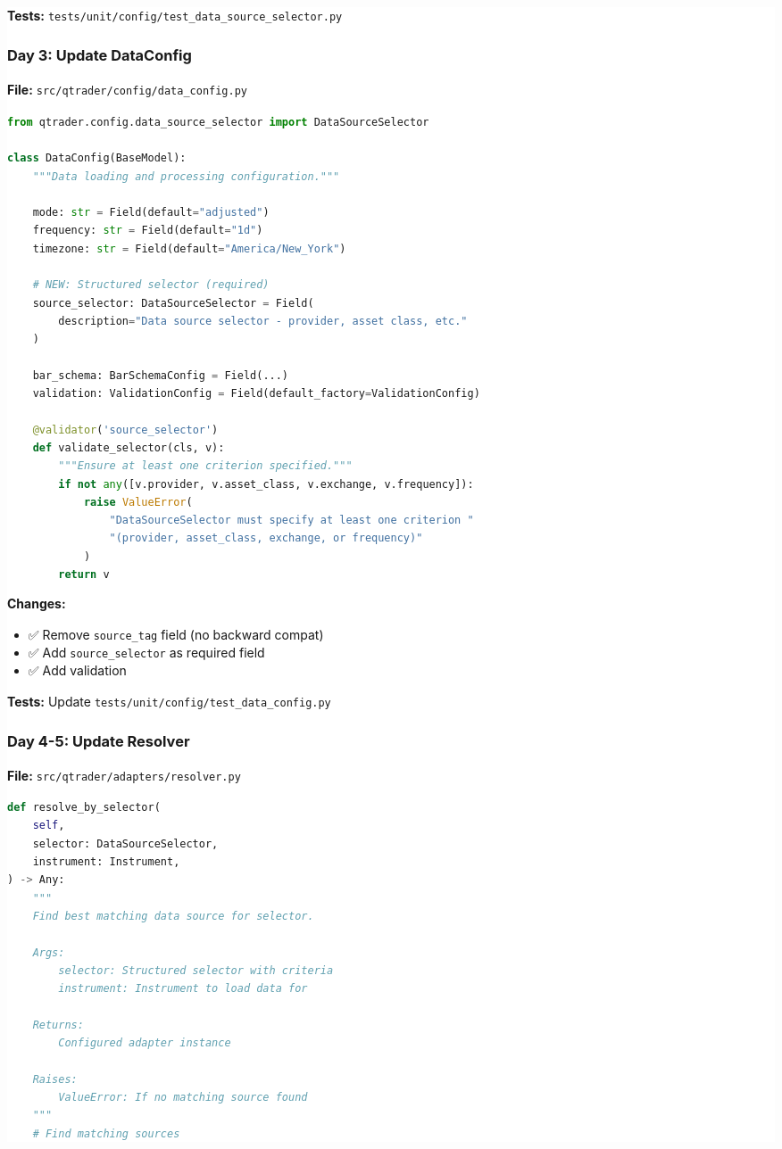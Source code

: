 **Tests:** `tests/unit/config/test_data_source_selector.py`

### Day 3: Update DataConfig

**File:** `src/qtrader/config/data_config.py`

```python
from qtrader.config.data_source_selector import DataSourceSelector

class DataConfig(BaseModel):
    """Data loading and processing configuration."""

    mode: str = Field(default="adjusted")
    frequency: str = Field(default="1d")
    timezone: str = Field(default="America/New_York")

    # NEW: Structured selector (required)
    source_selector: DataSourceSelector = Field(
        description="Data source selector - provider, asset class, etc."
    )

    bar_schema: BarSchemaConfig = Field(...)
    validation: ValidationConfig = Field(default_factory=ValidationConfig)

    @validator('source_selector')
    def validate_selector(cls, v):
        """Ensure at least one criterion specified."""
        if not any([v.provider, v.asset_class, v.exchange, v.frequency]):
            raise ValueError(
                "DataSourceSelector must specify at least one criterion "
                "(provider, asset_class, exchange, or frequency)"
            )
        return v
```

**Changes:**

- ✅ Remove `source_tag` field (no backward compat)
- ✅ Add `source_selector` as required field
- ✅ Add validation

**Tests:** Update `tests/unit/config/test_data_config.py`

### Day 4-5: Update Resolver

**File:** `src/qtrader/adapters/resolver.py`

```python
def resolve_by_selector(
    self,
    selector: DataSourceSelector,
    instrument: Instrument,
) -> Any:
    """
    Find best matching data source for selector.

    Args:
        selector: Structured selector with criteria
        instrument: Instrument to load data for

    Returns:
        Configured adapter instance

    Raises:
        ValueError: If no matching source found
    """
    # Find matching sources
```